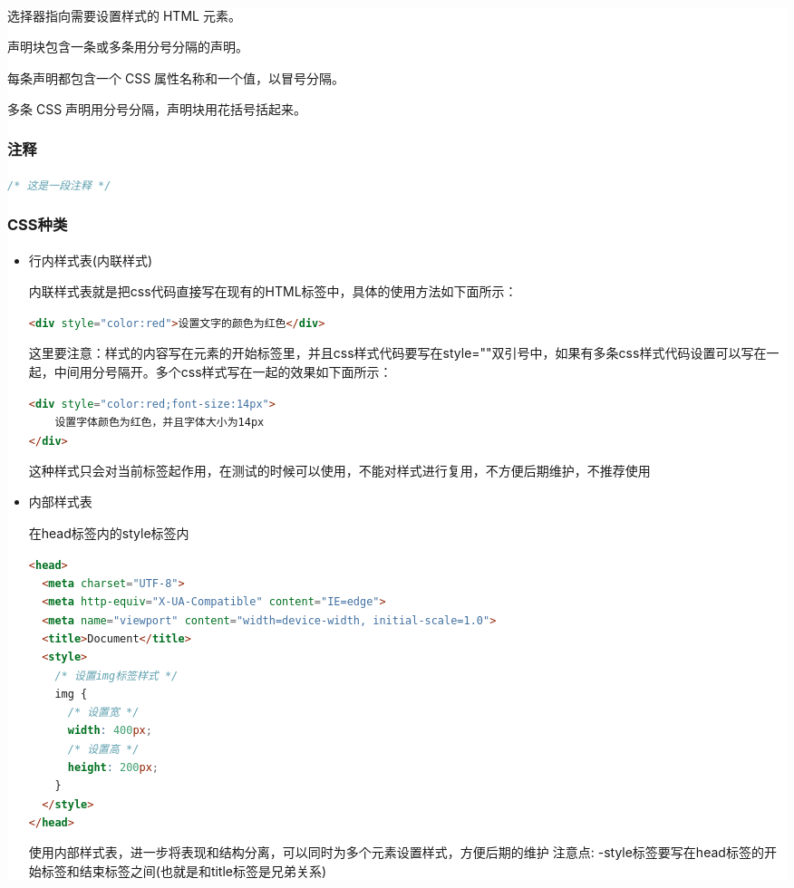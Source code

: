 选择器指向需要设置样式的 HTML 元素。

声明块包含一条或多条用分号分隔的声明。

每条声明都包含一个 CSS 属性名称和一个值，以冒号分隔。

多条 CSS 声明用分号分隔，声明块用花括号括起来。

### 注释

```css
/* 这是一段注释 */
```

### CSS种类

+ 行内样式表(内联样式)

  内联样式表就是把css代码直接写在现有的HTML标签中，具体的使用方法如下面所示：

  ```html
  <div style="color:red">设置文字的颜色为红色</div>
  ```

  这里要注意：样式的内容写在元素的开始标签里，并且css样式代码要写在style=""双引号中，如果有多条css样式代码设置可以写在一起，中间用分号隔开。多个css样式写在一起的效果如下面所示：

  ```html
  <div style="color:red;font-size:14px">
      设置字体颜色为红色，并且字体大小为14px
  </div>
  ```

  这种样式只会对当前标签起作用，在测试的时候可以使用，不能对样式进行复用，不方便后期维护，不推荐使用

+ 内部样式表

  在head标签内的style标签内

  ```html
  <head>
    <meta charset="UTF-8">
    <meta http-equiv="X-UA-Compatible" content="IE=edge">
    <meta name="viewport" content="width=device-width, initial-scale=1.0">
    <title>Document</title>
    <style>
      /* 设置img标签样式 */
      img {
        /* 设置宽 */
        width: 400px;
        /* 设置高 */
        height: 200px;
      }
    </style>
  </head>
  ```

  使用内部样式表，进一步将表现和结构分离，可以同时为多个元素设置样式，方便后期的维护
  注意点:
      -style标签要写在head标签的开始标签和结束标签之间(也就是和title标签是兄弟关系)
